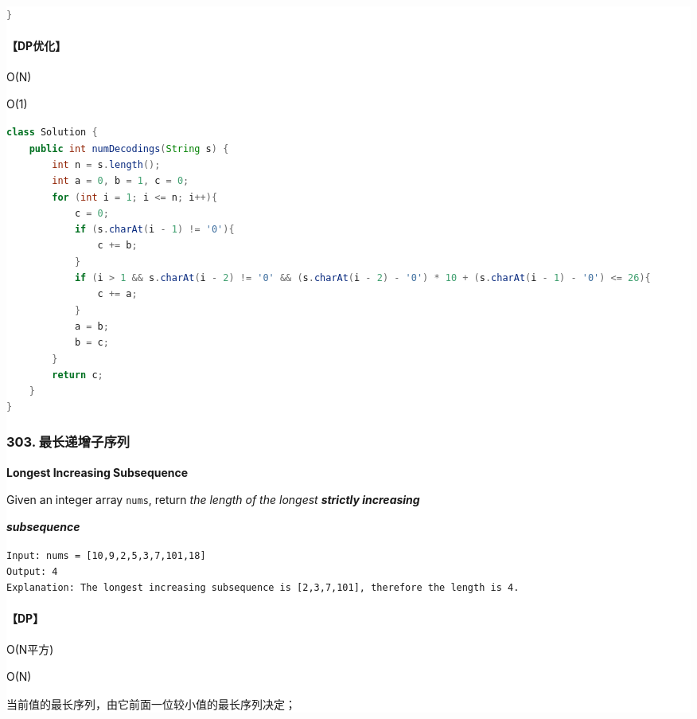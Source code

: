 ```java
}
```



#### 【DP优化】

O(N)

O(1)

```java
class Solution {
    public int numDecodings(String s) {
        int n = s.length();
        int a = 0, b = 1, c = 0;
        for (int i = 1; i <= n; i++){
            c = 0;
            if (s.charAt(i - 1) != '0'){
                c += b;
            }
            if (i > 1 && s.charAt(i - 2) != '0' && (s.charAt(i - 2) - '0') * 10 + (s.charAt(i - 1) - '0') <= 26){
                c += a;
            }
            a = b;
            b = c;
        }
        return c;
    }
}
```





### 303. 最长递增子序列

**Longest Increasing Subsequence**

Given an integer array `nums`, return *the length of the longest **strictly increasing*** 

***subsequence***

```
Input: nums = [10,9,2,5,3,7,101,18]
Output: 4
Explanation: The longest increasing subsequence is [2,3,7,101], therefore the length is 4.
```

#### 【DP】

O(N平方)

O(N)

当前值的最长序列，由它前面一位较小值的最长序列决定；
